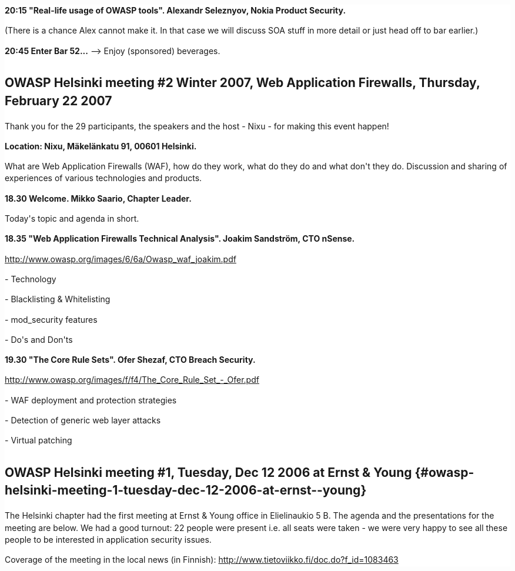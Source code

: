 **20:15 "Real-life usage of OWASP tools". Alexandr Seleznyov, Nokia
Product Security.**

(There is a chance Alex cannot make it. In that case we will discuss SOA
stuff in more detail or just head off to bar earlier.)

**20:45 Enter Bar 52...** --\> Enjoy (sponsored) beverages.

## OWASP Helsinki meeting #2 Winter 2007, Web Application Firewalls, Thursday, February 22 2007

Thank you for the 29 participants, the speakers and the host - Nixu -
for making this event happen!

**Location: Nixu, Mäkelänkatu 91, 00601 Helsinki.**

What are Web Application Firewalls (WAF), how do they work, what do they
do and what don't they do. Discussion and sharing of experiences of
various technologies and products.

**18.30 Welcome. Mikko Saario, Chapter Leader.**

Today's topic and agenda in short.

**18.35 "Web Application Firewalls Technical Analysis". Joakim
Sandström, CTO nSense.**

<http://www.owasp.org/images/6/6a/Owasp_waf_joakim.pdf>

\- Technology

\- Blacklisting & Whitelisting

\- mod_security features

\- Do's and Don'ts

**19.30 "The Core Rule Sets". Ofer Shezaf, CTO Breach Security.**

<http://www.owasp.org/images/f/f4/The_Core_Rule_Set_-_Ofer.pdf>

\- WAF deployment and protection strategies

\- Detection of generic web layer attacks

\- Virtual patching

## OWASP Helsinki meeting #1, Tuesday, Dec 12 2006 at Ernst & Young {#owasp-helsinki-meeting-1-tuesday-dec-12-2006-at-ernst--young}

The Helsinki chapter had the first meeting at Ernst & Young office in
Elielinaukio 5 B. The agenda and the presentations for the meeting are
below. We had a good turnout: 22 people were present i.e. all seats were
taken - we were very happy to see all these people to be interested in
application security issues.

Coverage of the meeting in the local news (in Finnish):
<http://www.tietoviikko.fi/doc.do?f_id=1083463>
